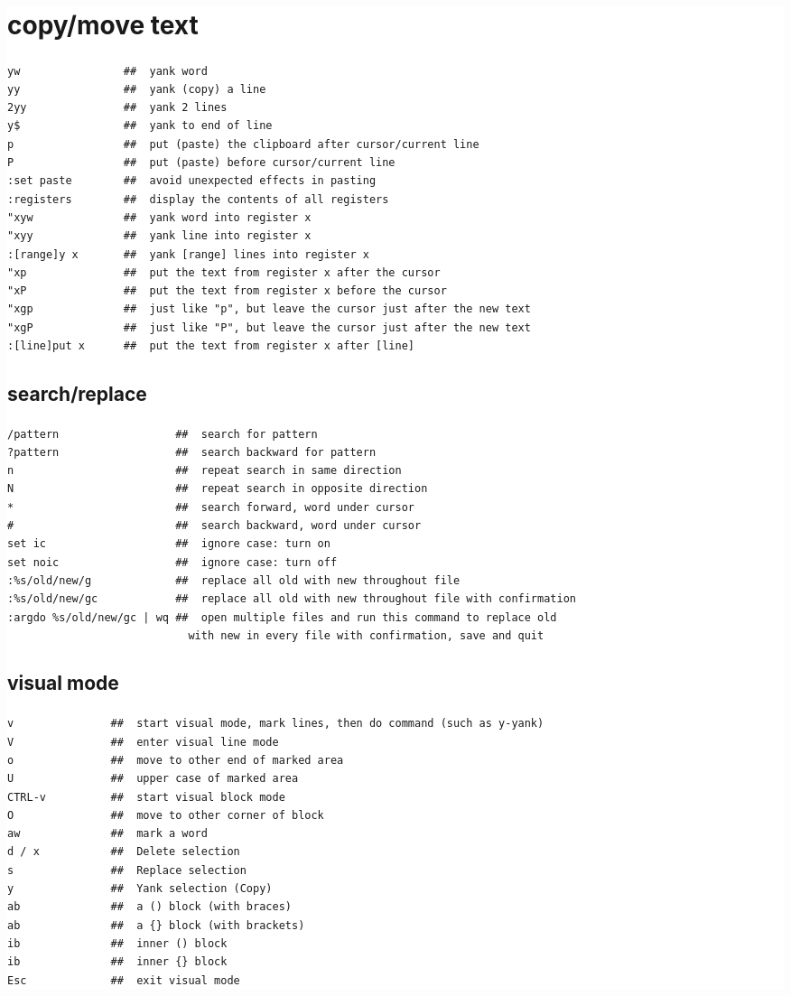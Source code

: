
# copy/move text

    yw                ##  yank word
    yy                ##  yank (copy) a line
    2yy               ##  yank 2 lines
    y$                ##  yank to end of line
    p                 ##  put (paste) the clipboard after cursor/current line
    P                 ##  put (paste) before cursor/current line
    :set paste        ##  avoid unexpected effects in pasting
    :registers        ##  display the contents of all registers
    "xyw              ##  yank word into register x
    "xyy              ##  yank line into register x
    :[range]y x       ##  yank [range] lines into register x
    "xp               ##  put the text from register x after the cursor
    "xP               ##  put the text from register x before the cursor
    "xgp              ##  just like "p", but leave the cursor just after the new text
    "xgP              ##  just like "P", but leave the cursor just after the new text
    :[line]put x      ##  put the text from register x after [line]

## search/replace

    /pattern                  ##  search for pattern
    ?pattern                  ##  search backward for pattern
    n                         ##  repeat search in same direction
    N                         ##  repeat search in opposite direction
    *                         ##  search forward, word under cursor
    #                         ##  search backward, word under cursor
    set ic                    ##  ignore case: turn on
    set noic                  ##  ignore case: turn off
    :%s/old/new/g             ##  replace all old with new throughout file
    :%s/old/new/gc            ##  replace all old with new throughout file with confirmation
    :argdo %s/old/new/gc | wq ##  open multiple files and run this command to replace old 
                                with new in every file with confirmation, save and quit

## visual mode

    v               ##  start visual mode, mark lines, then do command (such as y-yank)
    V               ##  enter visual line mode
    o               ##  move to other end of marked area
    U               ##  upper case of marked area
    CTRL-v          ##  start visual block mode
    O               ##  move to other corner of block
    aw              ##  mark a word
    d / x           ##  Delete selection
    s               ##  Replace selection
    y               ##  Yank selection (Copy)
    ab              ##  a () block (with braces)
    ab              ##  a {} block (with brackets)
    ib              ##  inner () block
    ib              ##  inner {} block
    Esc             ##  exit visual mode
